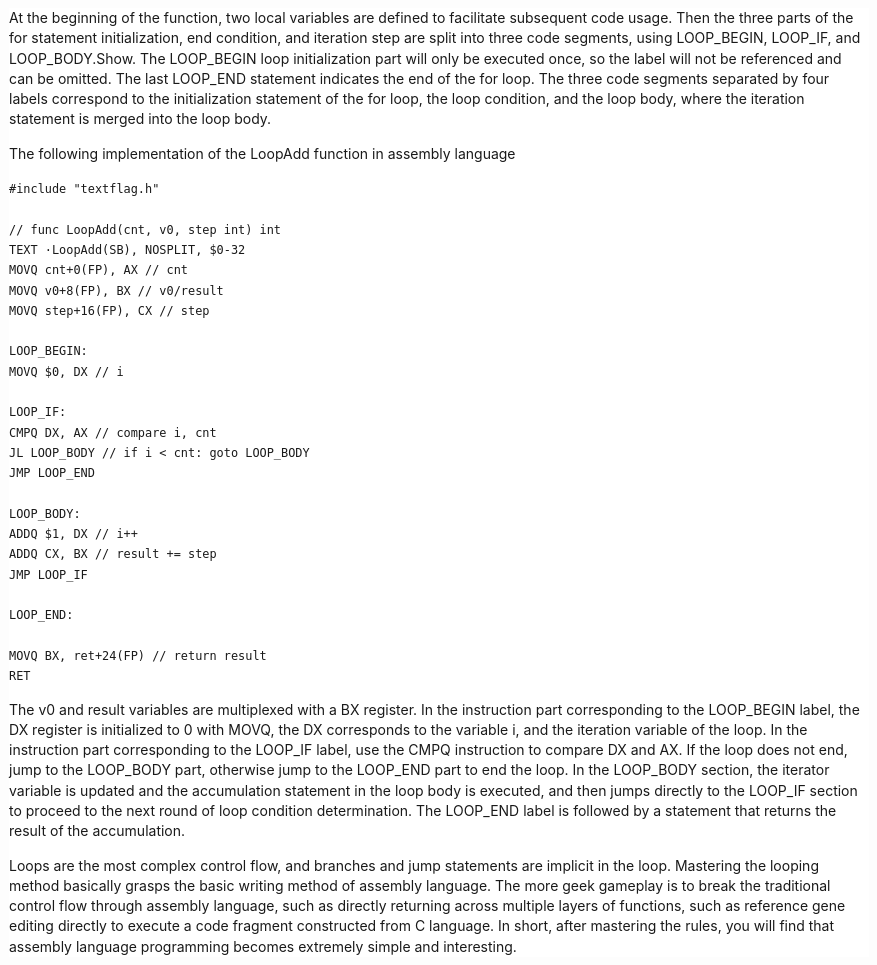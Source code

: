 At the beginning of the function, two local variables are defined to facilitate subsequent code usage. Then the three parts of the for statement initialization, end condition, and iteration step are split into three code segments, using LOOP_BEGIN, LOOP_IF, and LOOP_BODY.Show. The LOOP_BEGIN loop initialization part will only be executed once, so the label will not be referenced and can be omitted. The last LOOP_END statement indicates the end of the for loop. The three code segments separated by four labels correspond to the initialization statement of the for loop, the loop condition, and the loop body, where the iteration statement is merged into the loop body.

The following implementation of the LoopAdd function in assembly language

```
#include "textflag.h"

// func LoopAdd(cnt, v0, step int) int
TEXT ·LoopAdd(SB), NOSPLIT, $0-32
MOVQ cnt+0(FP), AX // cnt
MOVQ v0+8(FP), BX // v0/result
MOVQ step+16(FP), CX // step

LOOP_BEGIN:
MOVQ $0, DX // i

LOOP_IF:
CMPQ DX, AX // compare i, cnt
JL LOOP_BODY // if i < cnt: goto LOOP_BODY
JMP LOOP_END

LOOP_BODY:
ADDQ $1, DX // i++
ADDQ CX, BX // result += step
JMP LOOP_IF

LOOP_END:

MOVQ BX, ret+24(FP) // return result
RET
```

The v0 and result variables are multiplexed with a BX register. In the instruction part corresponding to the LOOP_BEGIN label, the DX register is initialized to 0 with MOVQ, the DX corresponds to the variable i, and the iteration variable of the loop. In the instruction part corresponding to the LOOP_IF label, use the CMPQ instruction to compare DX and AX. If the loop does not end, jump to the LOOP_BODY part, otherwise jump to the LOOP_END part to end the loop. In the LOOP_BODY section, the iterator variable is updated and the accumulation statement in the loop body is executed, and then jumps directly to the LOOP_IF section to proceed to the next round of loop condition determination. The LOOP_END label is followed by a statement that returns the result of the accumulation.

Loops are the most complex control flow, and branches and jump statements are implicit in the loop. Mastering the looping method basically grasps the basic writing method of assembly language. The more geek gameplay is to break the traditional control flow through assembly language, such as directly returning across multiple layers of functions, such as reference gene editing directly to execute a code fragment constructed from C language. In short, after mastering the rules, you will find that assembly language programming becomes extremely simple and interesting.